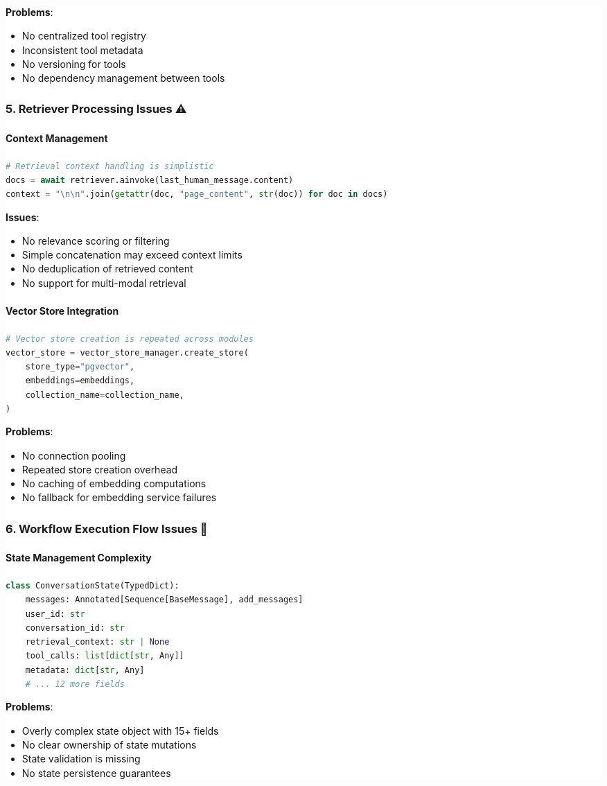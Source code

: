 **Problems**:
- No centralized tool registry
- Inconsistent tool metadata
- No versioning for tools
- No dependency management between tools

### 5. Retriever Processing Issues ⚠️

#### Context Management
```python
# Retrieval context handling is simplistic
docs = await retriever.ainvoke(last_human_message.content)
context = "\n\n".join(getattr(doc, "page_content", str(doc)) for doc in docs)
```

**Issues**:
- No relevance scoring or filtering
- Simple concatenation may exceed context limits
- No deduplication of retrieved content
- No support for multi-modal retrieval

#### Vector Store Integration
```python
# Vector store creation is repeated across modules
vector_store = vector_store_manager.create_store(
    store_type="pgvector",
    embeddings=embeddings,
    collection_name=collection_name,
)
```

**Problems**:
- No connection pooling
- Repeated store creation overhead
- No caching of embedding computations
- No fallback for embedding service failures

### 6. Workflow Execution Flow Issues 🚨

#### State Management Complexity
```python
class ConversationState(TypedDict):
    messages: Annotated[Sequence[BaseMessage], add_messages]
    user_id: str
    conversation_id: str
    retrieval_context: str | None
    tool_calls: list[dict[str, Any]]
    metadata: dict[str, Any]
    # ... 12 more fields
```

**Problems**:
- Overly complex state object with 15+ fields
- No clear ownership of state mutations
- State validation is missing
- No state persistence guarantees
